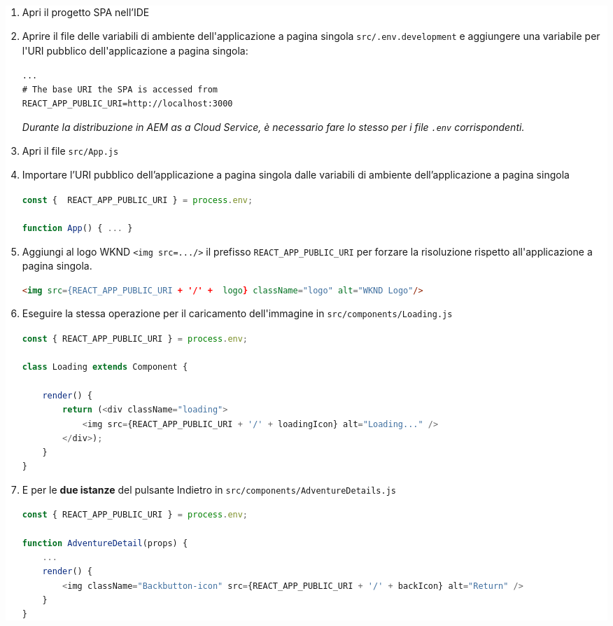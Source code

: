 1. Apri il progetto SPA nell’IDE
1. Aprire il file delle variabili di ambiente dell&#39;applicazione a pagina singola `src/.env.development` e aggiungere una variabile per l&#39;URI pubblico dell&#39;applicazione a pagina singola:

   ```
   ...
   # The base URI the SPA is accessed from
   REACT_APP_PUBLIC_URI=http://localhost:3000
   ```

   _Durante la distribuzione in AEM as a Cloud Service, è necessario fare lo stesso per i file `.env` corrispondenti._

1. Apri il file `src/App.js`
1. Importare l’URI pubblico dell’applicazione a pagina singola dalle variabili di ambiente dell’applicazione a pagina singola

   ```javascript
   const {  REACT_APP_PUBLIC_URI } = process.env;
   
   function App() { ... }
   ```

1. Aggiungi al logo WKND `<img src=.../>` il prefisso `REACT_APP_PUBLIC_URI` per forzare la risoluzione rispetto all&#39;applicazione a pagina singola.

   ```html
   <img src={REACT_APP_PUBLIC_URI + '/' +  logo} className="logo" alt="WKND Logo"/>
   ```

1. Eseguire la stessa operazione per il caricamento dell&#39;immagine in `src/components/Loading.js`

   ```javascript
   const { REACT_APP_PUBLIC_URI } = process.env;
   
   class Loading extends Component {
   
       render() {
           return (<div className="loading">
               <img src={REACT_APP_PUBLIC_URI + '/' + loadingIcon} alt="Loading..." />
           </div>);
       }
   }
   ```

1. E per le __due istanze__ del pulsante Indietro in `src/components/AdventureDetails.js`

   ```javascript
   const { REACT_APP_PUBLIC_URI } = process.env;
   
   function AdventureDetail(props) {
       ...
       render() {
           <img className="Backbutton-icon" src={REACT_APP_PUBLIC_URI + '/' + backIcon} alt="Return" />
       }
   }
   ```
